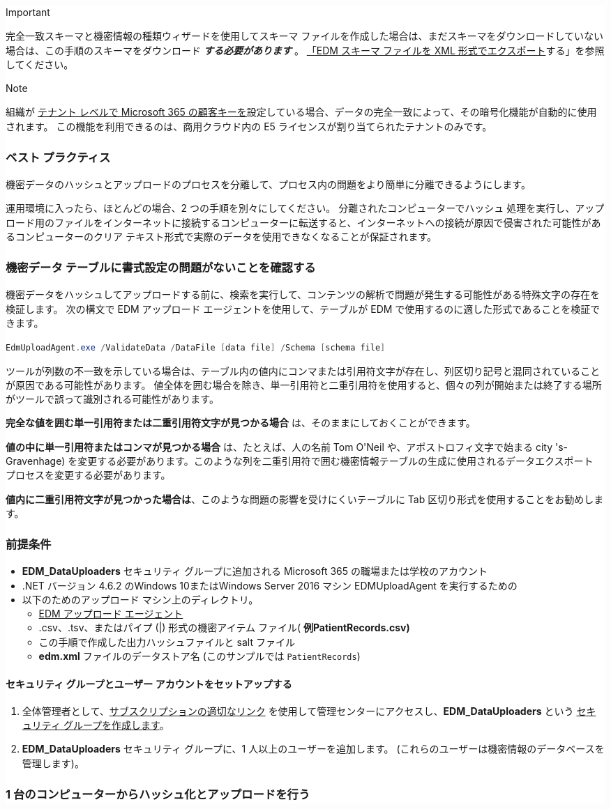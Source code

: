 > [!IMPORTANT]
> 完全一致スキーマと機密情報の種類ウィザードを使用してスキーマ ファイルを作成した場合は、まだスキーマをダウンロードしていない場合は、この手順のスキーマをダウンロード ***する必要があります*** 。 [「EDM スキーマ ファイルを XML 形式でエクスポート](sit-get-started-exact-data-match-create-schema.md#export-of-the-edm-schema-file-in-xml-format)する」を参照してください。

> [!NOTE]
> 組織が [テナント レベルで Microsoft 365 の顧客キーを](customer-key-overview.md)設定している場合、データの完全一致によって、その暗号化機能が自動的に使用されます。 この機能を利用できるのは、商用クラウド内の E5 ライセンスが割り当てられたテナントのみです。

### <a name="best-practices"></a>ベスト プラクティス

機密データのハッシュとアップロードのプロセスを分離して、プロセス内の問題をより簡単に分離できるようにします。

運用環境に入ったら、ほとんどの場合、2 つの手順を別々にしてください。 分離されたコンピューターでハッシュ 処理を実行し、アップロード用のファイルをインターネットに接続するコンピューターに転送すると、インターネットへの接続が原因で侵害された可能性があるコンピューターのクリア テキスト形式で実際のデータを使用できなくなることが保証されます。

### <a name="ensure-your-sensitive-data-table-doesnt-have-formatting-issues"></a>機密データ テーブルに書式設定の問題がないことを確認する

機密データをハッシュしてアップロードする前に、検索を実行して、コンテンツの解析で問題が発生する可能性がある特殊文字の存在を検証します。
次の構文で EDM アップロード エージェントを使用して、テーブルが EDM で使用するのに適した形式であることを検証できます。

```powershell
EdmUploadAgent.exe /ValidateData /DataFile [data file] /Schema [schema file]
```

ツールが列数の不一致を示している場合は、テーブル内の値内にコンマまたは引用符文字が存在し、列区切り記号と混同されていることが原因である可能性があります。 値全体を囲む場合を除き、単一引用符と二重引用符を使用すると、個々の列が開始または終了する場所がツールで誤って識別される可能性があります。

**完全な値を囲む単一引用符または二重引用符文字が見つかる場合** は、そのままにしておくことができます。

**値の中に単一引用符またはコンマが見つかる場合** は、たとえば、人の名前 Tom O'Neil や、アポストロフィ文字で始まる city 's-Gravenhage) を変更する必要があります。このような列を二重引用符で囲む機密情報テーブルの生成に使用されるデータエクスポート プロセスを変更する必要があります。

**値内に二重引用符文字が見つかった場合は**、このような問題の影響を受けにくいテーブルに Tab 区切り形式を使用することをお勧めします。

### <a name="prerequisites"></a>前提条件

- **EDM\_DataUploaders** セキュリティ グループに追加される Microsoft 365 の職場または学校のアカウント
- .NET バージョン 4.6.2 のWindows 10またはWindows Server 2016 マシン EDMUploadAgent を実行するための
- 以下のためのアップロード マシン上のディレクトリ。
  - [EDM アップロード エージェント](#links-to-edm-upload-agent-by-subscription-type)
  - .csv、.tsv、またはパイプ (|) 形式の機密アイテム ファイル( **例PatientRecords.csv)**
  - この手順で作成した出力ハッシュファイルと salt ファイル
  - **edm.xml** ファイルのデータストア名 (このサンプルでは `PatientRecords`)

#### <a name="set-up-the-security-group-and-user-account"></a>セキュリティ グループとユーザー アカウントをセットアップする

1. 全体管理者として、[サブスクリプションの適切なリンク](sit-get-started-exact-data-match-based-sits-overview.md#portal-links-for-your-subscription) を使用して管理センターにアクセスし、**EDM\_DataUploaders** という [セキュリティ グループを作成します](/office365/admin/email/create-edit-or-delete-a-security-group)。

2. **EDM\_DataUploaders** セキュリティ グループに、1 人以上のユーザーを追加します。 (これらのユーザーは機密情報のデータベースを管理します)。

### <a name="hash-and-upload-from-one-computer"></a>1 台のコンピューターからハッシュ化とアップロードを行う
